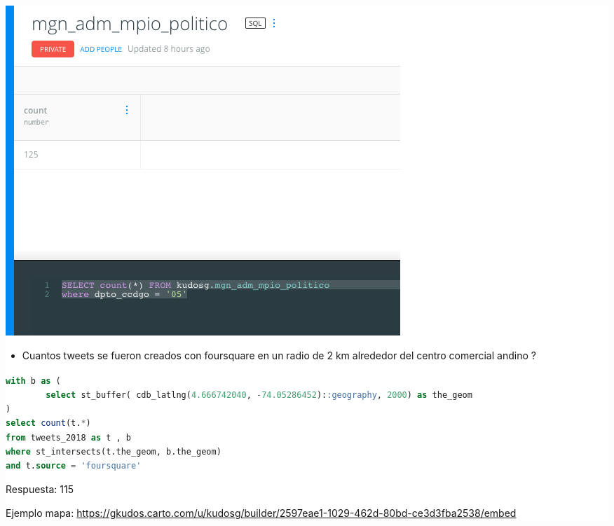 ![municipios](images/sql.png)

* Cuantos tweets se fueron creados con foursquare  en un radio de 2 km alrededor del centro comercial andino ?

```sql
with b as (
		select st_buffer( cdb_latlng(4.666742040, -74.05286452)::geography, 2000) as the_geom
)
select count(t.*)
from tweets_2018 as t , b
where st_intersects(t.the_geom, b.the_geom)
and t.source = 'foursquare'
```

Respuesta: 115

Ejemplo mapa:
https://gkudos.carto.com/u/kudosg/builder/2597eae1-1029-462d-80bd-ce3d3fba2538/embed
